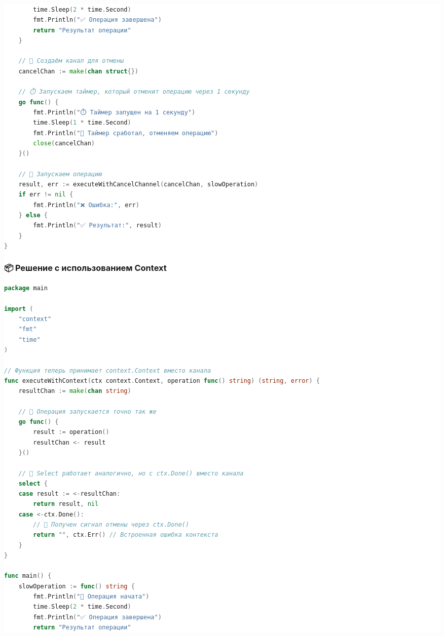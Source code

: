 ```go
        time.Sleep(2 * time.Second)
        fmt.Println("✅ Операция завершена")
        return "Результат операции"
    }
    
    // 🛑 Создаём канал для отмены
    cancelChan := make(chan struct{})
    
    // ⏱️ Запускаем таймер, который отменит операцию через 1 секунду
    go func() {
        fmt.Println("⏱️ Таймер запущен на 1 секунду")
        time.Sleep(1 * time.Second)
        fmt.Println("🚫 Таймер сработал, отменяем операцию")
        close(cancelChan)
    }()
    
    // 🚀 Запускаем операцию
    result, err := executeWithCancelChannel(cancelChan, slowOperation)
    if err != nil {
        fmt.Println("❌ Ошибка:", err)
    } else {
        fmt.Println("✅ Результат:", result)
    }
}
```

### 📦 Решение с использованием Context

```go
package main

import (
    "context"
    "fmt"
    "time"
)

// Функция теперь принимает context.Context вместо канала
func executeWithContext(ctx context.Context, operation func() string) (string, error) {
    resultChan := make(chan string)
    
    // 🧵 Операция запускается точно так же
    go func() {
        result := operation()
        resultChan <- result
    }()
    
    // 🔀 Select работает аналогично, но с ctx.Done() вместо канала
    select {
    case result := <-resultChan:
        return result, nil
    case <-ctx.Done():
        // 🚫 Получен сигнал отмены через ctx.Done()
        return "", ctx.Err() // Встроенная ошибка контекста
    }
}

func main() {
    slowOperation := func() string {
        fmt.Println("🔹 Операция начата")
        time.Sleep(2 * time.Second)
        fmt.Println("✅ Операция завершена")
        return "Результат операции"
```